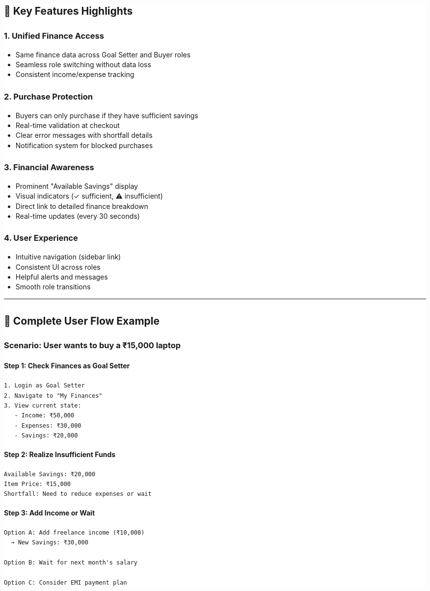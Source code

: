 
## 🎨 Key Features Highlights

### 1. **Unified Finance Access**
- Same finance data across Goal Setter and Buyer roles
- Seamless role switching without data loss
- Consistent income/expense tracking

### 2. **Purchase Protection**
- Buyers can only purchase if they have sufficient savings
- Real-time validation at checkout
- Clear error messages with shortfall details
- Notification system for blocked purchases

### 3. **Financial Awareness**
- Prominent "Available Savings" display
- Visual indicators (✓ sufficient, ⚠️ insufficient)
- Direct link to detailed finance breakdown
- Real-time updates (every 30 seconds)

### 4. **User Experience**
- Intuitive navigation (sidebar link)
- Consistent UI across roles
- Helpful alerts and messages
- Smooth role transitions

---

## 📱 Complete User Flow Example

### Scenario: User wants to buy a ₹15,000 laptop

#### Step 1: Check Finances as Goal Setter
```
1. Login as Goal Setter
2. Navigate to "My Finances"
3. View current state:
   - Income: ₹50,000
   - Expenses: ₹30,000
   - Savings: ₹20,000
```

#### Step 2: Realize Insufficient Funds
```
Available Savings: ₹20,000
Item Price: ₹15,000
Shortfall: Need to reduce expenses or wait
```

#### Step 3: Add Income or Wait
```
Option A: Add freelance income (₹10,000)
  → New Savings: ₹30,000

Option B: Wait for next month's salary

Option C: Consider EMI payment plan
```
